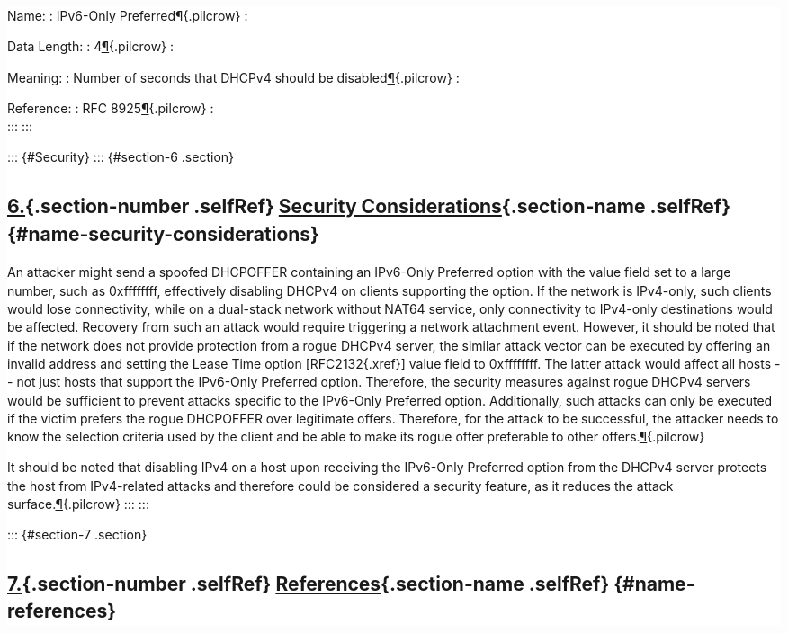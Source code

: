Name:
:   IPv6-Only Preferred[¶](#section-5-2.4){.pilcrow}
:   

Data Length:
:   4[¶](#section-5-2.6){.pilcrow}
:   

Meaning:
:   Number of seconds that DHCPv4 should be
    disabled[¶](#section-5-2.8){.pilcrow}
:   

Reference:
:   RFC 8925[¶](#section-5-2.10){.pilcrow}
:   
:::
:::

::: {#Security}
::: {#section-6 .section}
## [6.](#section-6){.section-number .selfRef} [Security Considerations](#name-security-considerations){.section-name .selfRef} {#name-security-considerations}

An attacker might send a spoofed DHCPOFFER containing an IPv6-Only
Preferred option with the value field set to a large number, such as
0xffffffff, effectively disabling DHCPv4 on clients supporting the
option. If the network is IPv4-only, such clients would lose
connectivity, while on a dual-stack network without NAT64 service, only
connectivity to IPv4-only destinations would be affected. Recovery from
such an attack would require triggering a network attachment event.
However, it should be noted that if the network does not provide
protection from a rogue DHCPv4 server, the similar attack vector can be
executed by offering an invalid address and setting the Lease Time
option \[[RFC2132](#RFC2132){.xref}\] value field to 0xffffffff. The
latter attack would affect all hosts \-- not just hosts that support the
IPv6-Only Preferred option. Therefore, the security measures against
rogue DHCPv4 servers would be sufficient to prevent attacks specific to
the IPv6-Only Preferred option. Additionally, such attacks can only be
executed if the victim prefers the rogue DHCPOFFER over legitimate
offers. Therefore, for the attack to be successful, the attacker needs
to know the selection criteria used by the client and be able to make
its rogue offer preferable to other offers.[¶](#section-6-1){.pilcrow}

It should be noted that disabling IPv4 on a host upon receiving the
IPv6-Only Preferred option from the DHCPv4 server protects the host from
IPv4-related attacks and therefore could be considered a security
feature, as it reduces the attack surface.[¶](#section-6-2){.pilcrow}
:::
:::

::: {#section-7 .section}
## [7.](#section-7){.section-number .selfRef} [References](#name-references){.section-name .selfRef} {#name-references}
